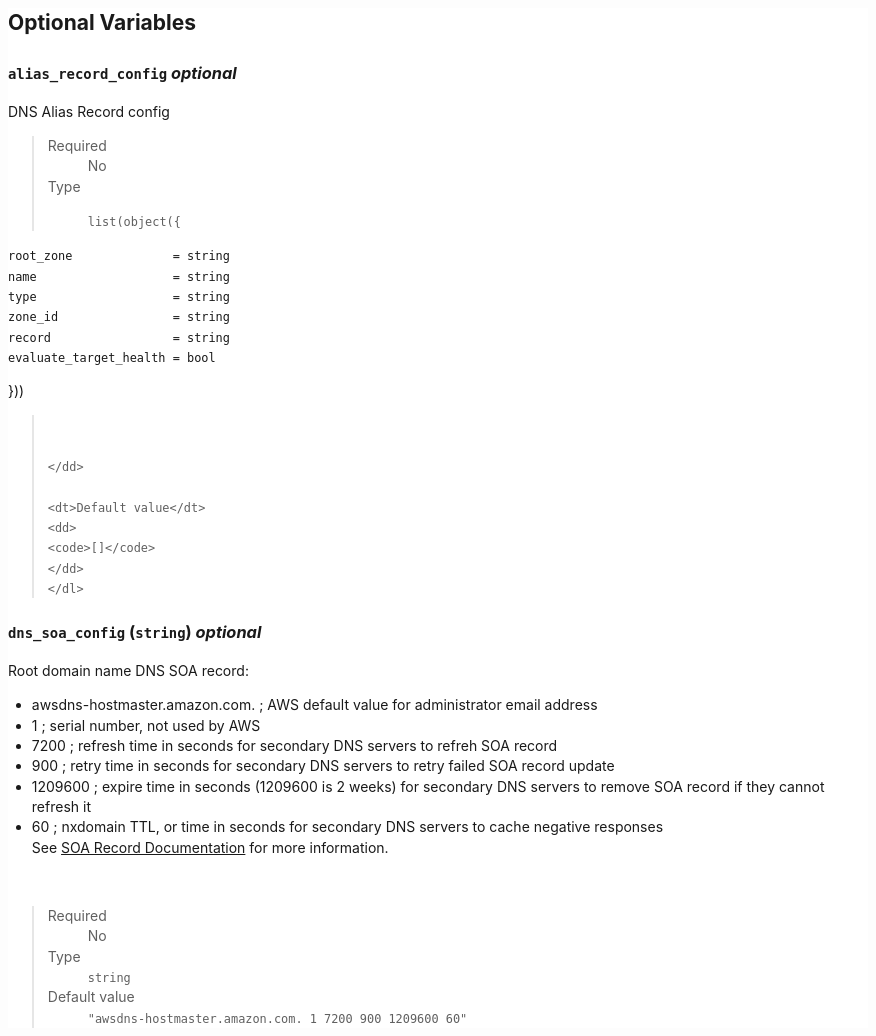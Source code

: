 
## Optional Variables
### `alias_record_config` <i>optional</i>


DNS Alias Record config<br/>

>
> <dl>
>   <dt>Required</dt>
>   <dd>No</dd>
>   <dt>Type</dt>
>   <dd>
>   
>
>   ```hcl
>   list(object({
    root_zone              = string
    name                   = string
    type                   = string
    zone_id                = string
    record                 = string
    evaluate_target_health = bool
  }))
>   ```
>
>   
>   </dd>
>
>   <dt>Default value</dt>
>   <dd>
>   <code>[]</code>
>   </dd>
> </dl>
>


### `dns_soa_config` (`string`) <i>optional</i>


Root domain name DNS SOA record:<br/>
- awsdns-hostmaster.amazon.com. ; AWS default value for administrator email address<br/>
- 1 ; serial number, not used by AWS<br/>
- 7200 ; refresh time in seconds for secondary DNS servers to refreh SOA record<br/>
- 900 ; retry time in seconds for secondary DNS servers to retry failed SOA record update<br/>
- 1209600 ; expire time in seconds (1209600 is 2 weeks) for secondary DNS servers to remove SOA record if they cannot refresh it<br/>
- 60 ; nxdomain TTL, or time in seconds for secondary DNS servers to cache negative responses<br/>
See [SOA Record Documentation](https://docs.aws.amazon.com/Route53/latest/DeveloperGuide/SOA-NSrecords.html) for more information.<br/>
<br/>

>
> <dl>
>   <dt>Required</dt>
>   <dd>No</dd>
>   <dt>Type</dt>
>   <dd>
>   <code>string</code>
>   </dd>
>
>   <dt>Default value</dt>
>   <dd>
>   <code>"awsdns-hostmaster.amazon.com. 1 7200 900 1209600 60"</code>
>   </dd>